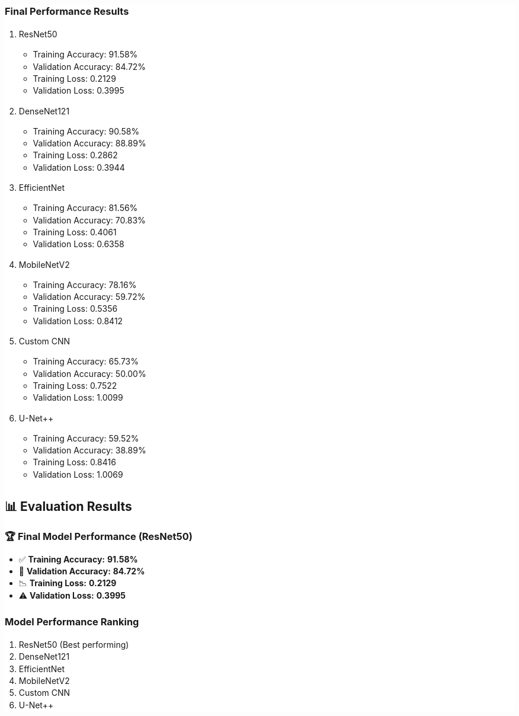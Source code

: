 ### Final Performance Results
1. ResNet50
   - Training Accuracy: 91.58%
   - Validation Accuracy: 84.72%
   - Training Loss: 0.2129
   - Validation Loss: 0.3995

2. DenseNet121
   - Training Accuracy: 90.58%
   - Validation Accuracy: 88.89%
   - Training Loss: 0.2862
   - Validation Loss: 0.3944

3. EfficientNet
   - Training Accuracy: 81.56%
   - Validation Accuracy: 70.83%
   - Training Loss: 0.4061
   - Validation Loss: 0.6358

4. MobileNetV2
   - Training Accuracy: 78.16%
   - Validation Accuracy: 59.72%
   - Training Loss: 0.5356
   - Validation Loss: 0.8412

5. Custom CNN
   - Training Accuracy: 65.73%
   - Validation Accuracy: 50.00%
   - Training Loss: 0.7522
   - Validation Loss: 1.0099

6. U-Net++
   - Training Accuracy: 59.52%
   - Validation Accuracy: 38.89%
   - Training Loss: 0.8416
   - Validation Loss: 1.0069

## 📊 Evaluation Results  

### 🏆 **Final Model Performance (ResNet50)**  
- ✅ **Training Accuracy:** **91.58%**  
- 🎯 **Validation Accuracy:** **84.72%**  
- 📉 **Training Loss:** **0.2129**  
- ⚠️ **Validation Loss:** **0.3995**  


### Model Performance Ranking
1. ResNet50 (Best performing)
2. DenseNet121
3. EfficientNet
4. MobileNetV2
5. Custom CNN
6. U-Net++
  